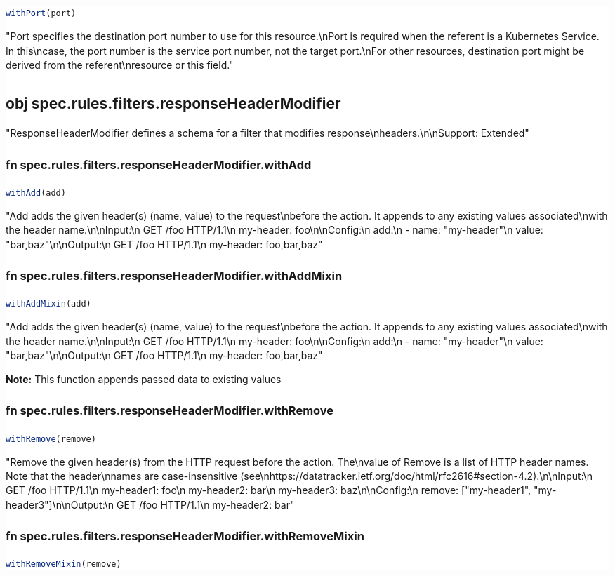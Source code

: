 ```ts
withPort(port)
```

"Port specifies the destination port number to use for this resource.\nPort is required when the referent is a Kubernetes Service. In this\ncase, the port number is the service port number, not the target port.\nFor other resources, destination port might be derived from the referent\nresource or this field."

## obj spec.rules.filters.responseHeaderModifier

"ResponseHeaderModifier defines a schema for a filter that modifies response\nheaders.\n\nSupport: Extended"

### fn spec.rules.filters.responseHeaderModifier.withAdd

```ts
withAdd(add)
```

"Add adds the given header(s) (name, value) to the request\nbefore the action. It appends to any existing values associated\nwith the header name.\n\nInput:\n  GET /foo HTTP/1.1\n  my-header: foo\n\nConfig:\n  add:\n  - name: \"my-header\"\n    value: \"bar,baz\"\n\nOutput:\n  GET /foo HTTP/1.1\n  my-header: foo,bar,baz"

### fn spec.rules.filters.responseHeaderModifier.withAddMixin

```ts
withAddMixin(add)
```

"Add adds the given header(s) (name, value) to the request\nbefore the action. It appends to any existing values associated\nwith the header name.\n\nInput:\n  GET /foo HTTP/1.1\n  my-header: foo\n\nConfig:\n  add:\n  - name: \"my-header\"\n    value: \"bar,baz\"\n\nOutput:\n  GET /foo HTTP/1.1\n  my-header: foo,bar,baz"

**Note:** This function appends passed data to existing values

### fn spec.rules.filters.responseHeaderModifier.withRemove

```ts
withRemove(remove)
```

"Remove the given header(s) from the HTTP request before the action. The\nvalue of Remove is a list of HTTP header names. Note that the header\nnames are case-insensitive (see\nhttps://datatracker.ietf.org/doc/html/rfc2616#section-4.2).\n\nInput:\n  GET /foo HTTP/1.1\n  my-header1: foo\n  my-header2: bar\n  my-header3: baz\n\nConfig:\n  remove: [\"my-header1\", \"my-header3\"]\n\nOutput:\n  GET /foo HTTP/1.1\n  my-header2: bar"

### fn spec.rules.filters.responseHeaderModifier.withRemoveMixin

```ts
withRemoveMixin(remove)
```
